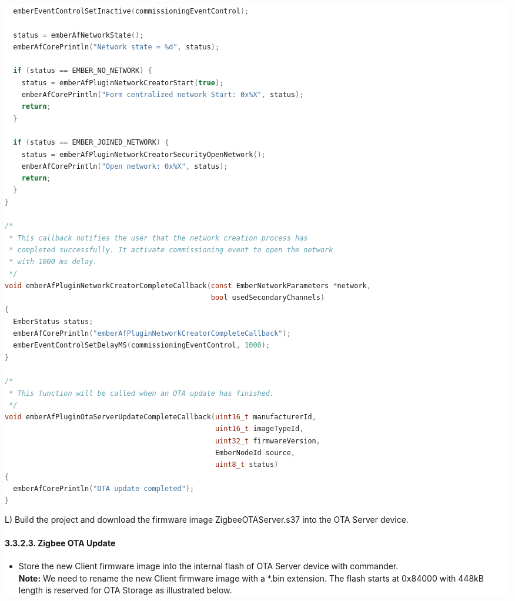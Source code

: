 ```c
  emberEventControlSetInactive(commissioningEventControl);

  status = emberAfNetworkState();
  emberAfCorePrintln("Network state = %d", status);

  if (status == EMBER_NO_NETWORK) {
    status = emberAfPluginNetworkCreatorStart(true);
    emberAfCorePrintln("Form centralized network Start: 0x%X", status);
    return;
  }

  if (status == EMBER_JOINED_NETWORK) {
    status = emberAfPluginNetworkCreatorSecurityOpenNetwork();
    emberAfCorePrintln("Open network: 0x%X", status);
    return;
  }
}

/*  
 * This callback notifies the user that the network creation process has  
 * completed successfully. It activate commissioning event to open the network  
 * with 1000 ms delay.  
 */  
void emberAfPluginNetworkCreatorCompleteCallback(const EmberNetworkParameters *network,  
                                                 bool usedSecondaryChannels)
{
  EmberStatus status;
  emberAfCorePrintln("emberAfPluginNetworkCreatorCompleteCallback");
  emberEventControlSetDelayMS(commissioningEventControl, 1000);
}

/*  
 * This function will be called when an OTA update has finished.  
 */  
void emberAfPluginOtaServerUpdateCompleteCallback(uint16_t manufacturerId,
                                                  uint16_t imageTypeId,
                                                  uint32_t firmwareVersion,
                                                  EmberNodeId source,
                                                  uint8_t status)
{
  emberAfCorePrintln("OTA update completed");
}
```

L) Build the project and download the firmware image ZigbeeOTAServer.s37 into the OTA Server device.

#### 3.3.2.3. Zigbee OTA Update
* Store the new Client firmware image into the internal flash of OTA Server device with commander.     
**Note:** We need to rename the new Client firmware image with a *.bin extension. The flash starts at 0x84000 with 448kB length is reserved for OTA Storage as illustrated below.     
